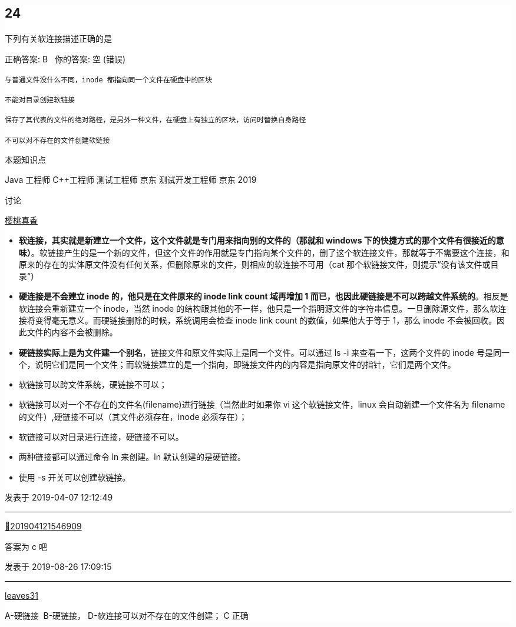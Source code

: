 ## 24

下列有关软连接描述正确的是

正确答案: B   你的答案: 空 (错误)

```cpp
与普通文件没什么不同，inode 都指向同一个文件在硬盘中的区块
```

```cpp
不能对目录创建软链接
```

```cpp
保存了其代表的文件的绝对路径，是另外一种文件，在硬盘上有独立的区块，访问时替换自身路径
```

```cpp
不可以对不存在的文件创建软链接
```

本题知识点

Java 工程师 C++工程师 测试工程师 京东 测试开发工程师 京东 2019

讨论

[樱桃真香](https://www.nowcoder.com/profile/50400933)

*   **软连接，其实就是新建立一个文件，这个文件就是专门用来指向别的文件的（那就和 windows 下的快捷方式的那个文件有很接近的意味）**。软链接产生的是一个新的文件，但这个文件的作用就是专门指向某个文件的，删了这个软连接文件，那就等于不需要这个连接，和原来的存在的实体原文件没有任何关系，但删除原来的文件，则相应的软连接不可用（cat 那个软链接文件，则提示“没有该文件或目录“）

*   **硬连接是不会建立 inode 的，他只是在文件原来的 inode link count 域再增加 1 而已，也因此硬链接是不可以跨越文件系统的**。相反是软连接会重新建立一个 inode，当然 inode 的结构跟其他的不一样，他只是一个指明源文件的字符串信息。一旦删除源文件，那么软连接将变得毫无意义。而硬链接删除的时候，系统调用会检查 inode link count 的数值，如果他大于等于 1，那么 inode 不会被回收。因此文件的内容不会被删除。
*   **硬链接实际上是为文件建一个别名**，链接文件和原文件实际上是同一个文件。可以通过 ls -i 来查看一下，这两个文件的 inode 号是同一个，说明它们是同一个文件；而软链接建立的是一个指向，即链接文件内的内容是指向原文件的指针，它们是两个文件。
*   软链接可以跨文件系统，硬链接不可以；
*   软链接可以对一个不存在的文件名(filename)进行链接（当然此时如果你 vi 这个软链接文件，linux 会自动新建一个文件名为 filename 的文件）,硬链接不可以（其文件必须存在，inode 必须存在）；
*   软链接可以对目录进行连接，硬链接不可以。
*   两种链接都可以通过命令 ln 来创建。ln 默认创建的是硬链接。
*   使用 -s 开关可以创建软链接。

发表于 2019-04-07 12:12:49

* * *

[🐤201904121546909](https://www.nowcoder.com/profile/284999892)

答案为 c 吧

发表于 2019-08-26 17:09:15

* * *

[leaves31](https://www.nowcoder.com/profile/924469239)

A-硬链接  B-硬链接， D-软连接可以对不存在的文件创建； C 正确
